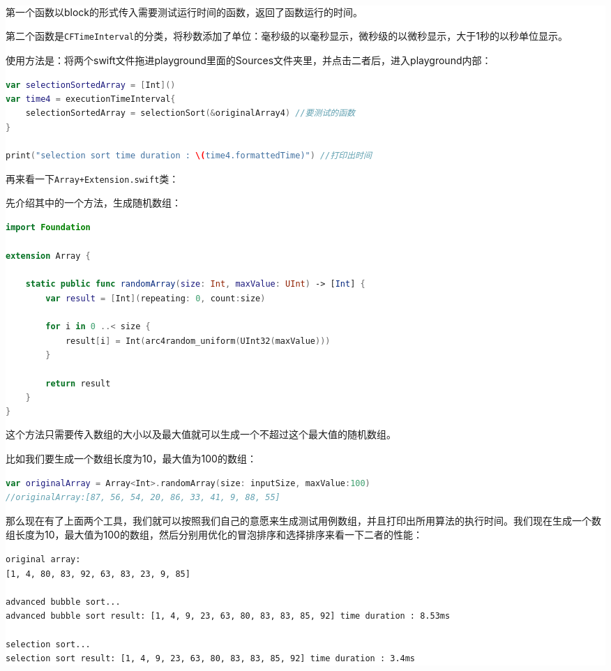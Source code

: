

第一个函数以block的形式传入需要测试运行时间的函数，返回了函数运行的时间。

第二个函数是``CFTimeInterval``的分类，将秒数添加了单位：毫秒级的以毫秒显示，微秒级的以微秒显示，大于1秒的以秒单位显示。



使用方法是：将两个swift文件拖进playground里面的Sources文件夹里，并点击二者后，进入playground内部：



```swift
var selectionSortedArray = [Int]()
var time4 = executionTimeInterval{
    selectionSortedArray = selectionSort(&originalArray4) //要测试的函数
}

print("selection sort time duration : \(time4.formattedTime)") //打印出时间
```



再来看一下``Array+Extension.swift``类：

先介绍其中的一个方法，生成随机数组：

```swift
import Foundation

extension Array {
    
    static public func randomArray(size: Int, maxValue: UInt) -> [Int] {
        var result = [Int](repeating: 0, count:size)
        
        for i in 0 ..< size {
            result[i] = Int(arc4random_uniform(UInt32(maxValue)))
        }
        
        return result
    }
}
```



这个方法只需要传入数组的大小以及最大值就可以生成一个不超过这个最大值的随机数组。

比如我们要生成一个数组长度为10，最大值为100的数组：

```swift
var originalArray = Array<Int>.randomArray(size: inputSize, maxValue:100)
//originalArray:[87, 56, 54, 20, 86, 33, 41, 9, 88, 55]
```



那么现在有了上面两个工具，我们就可以按照我们自己的意愿来生成测试用例数组，并且打印出所用算法的执行时间。我们现在生成一个数组长度为10，最大值为100的数组，然后分别用优化的冒泡排序和选择排序来看一下二者的性能：



```
original array:
[1, 4, 80, 83, 92, 63, 83, 23, 9, 85]

advanced bubble sort...
advanced bubble sort result: [1, 4, 9, 23, 63, 80, 83, 83, 85, 92] time duration : 8.53ms

selection sort...
selection sort result: [1, 4, 9, 23, 63, 80, 83, 83, 85, 92] time duration : 3.4ms
```
